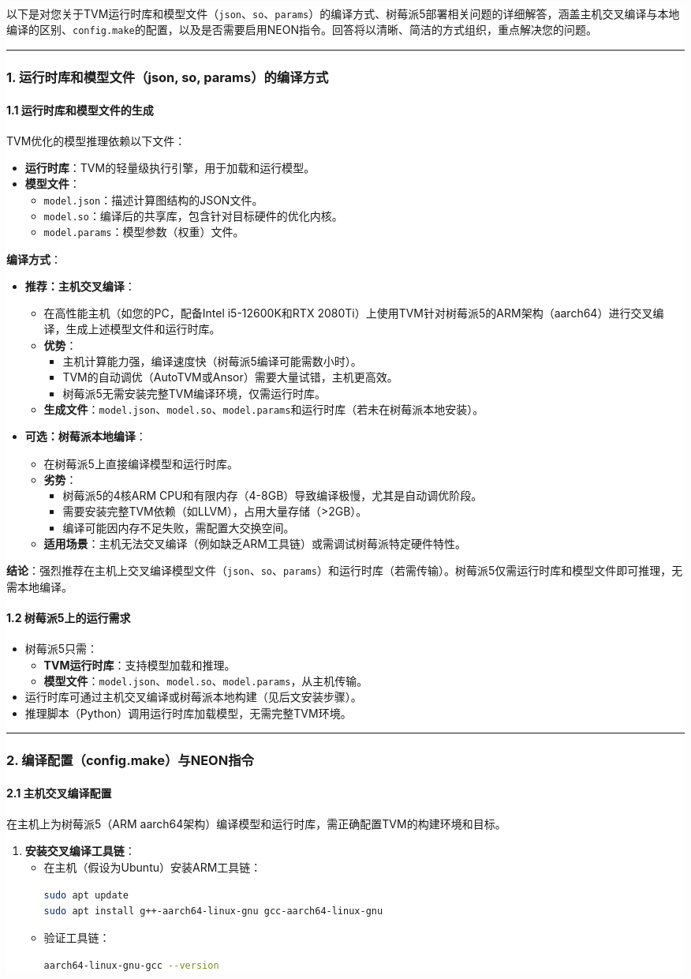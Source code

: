 以下是对您关于TVM运行时库和模型文件（`json`、`so`、`params`）的编译方式、树莓派5部署相关问题的详细解答，涵盖主机交叉编译与本地编译的区别、`config.make`的配置，以及是否需要启用NEON指令。回答将以清晰、简洁的方式组织，重点解决您的问题。

---

### 1. 运行时库和模型文件（json, so, params）的编译方式

#### 1.1 运行时库和模型文件的生成
TVM优化的模型推理依赖以下文件：
- **运行时库**：TVM的轻量级执行引擎，用于加载和运行模型。
- **模型文件**：
  - `model.json`：描述计算图结构的JSON文件。
  - `model.so`：编译后的共享库，包含针对目标硬件的优化内核。
  - `model.params`：模型参数（权重）文件。

**编译方式**：
- **推荐：主机交叉编译**：
  - 在高性能主机（如您的PC，配备Intel i5-12600K和RTX 2080Ti）上使用TVM针对树莓派5的ARM架构（aarch64）进行交叉编译，生成上述模型文件和运行时库。
  - **优势**：
    - 主机计算能力强，编译速度快（树莓派5编译可能需数小时）。
    - TVM的自动调优（AutoTVM或Ansor）需要大量试错，主机更高效。
    - 树莓派5无需安装完整TVM编译环境，仅需运行时库。
  - **生成文件**：`model.json`、`model.so`、`model.params`和运行时库（若未在树莓派本地安装）。

- **可选：树莓派本地编译**：
  - 在树莓派5上直接编译模型和运行时库。
  - **劣势**：
    - 树莓派5的4核ARM CPU和有限内存（4-8GB）导致编译极慢，尤其是自动调优阶段。
    - 需要安装完整TVM依赖（如LLVM），占用大量存储（>2GB）。
    - 编译可能因内存不足失败，需配置大交换空间。
  - **适用场景**：主机无法交叉编译（例如缺乏ARM工具链）或需调试树莓派特定硬件特性。

**结论**：强烈推荐在主机上交叉编译模型文件（`json`、`so`、`params`）和运行时库（若需传输）。树莓派5仅需运行时库和模型文件即可推理，无需本地编译。

#### 1.2 树莓派5上的运行需求
- 树莓派5只需：
  - **TVM运行时库**：支持模型加载和推理。
  - **模型文件**：`model.json`、`model.so`、`model.params`，从主机传输。
- 运行时库可通过主机交叉编译或树莓派本地构建（见后文安装步骤）。
- 推理脚本（Python）调用运行时库加载模型，无需完整TVM环境。

---

### 2. 编译配置（config.make）与NEON指令

#### 2.1 主机交叉编译配置
在主机上为树莓派5（ARM aarch64架构）编译模型和运行时库，需正确配置TVM的构建环境和目标。

1. **安装交叉编译工具链**：
   - 在主机（假设为Ubuntu）安装ARM工具链：
     ```bash
     sudo apt update
     sudo apt install g++-aarch64-linux-gnu gcc-aarch64-linux-gnu
     ```
   - 验证工具链：
     ```bash
     aarch64-linux-gnu-gcc --version
     ```
